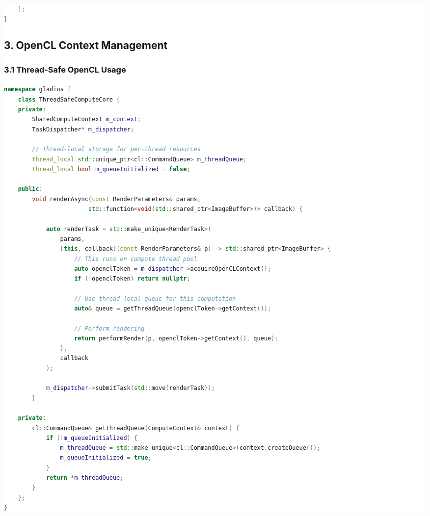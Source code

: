```cpp
    };
}
```

## 3. OpenCL Context Management

### 3.1 Thread-Safe OpenCL Usage

```cpp
namespace gladius {
    class ThreadSafeComputeCore {
    private:
        SharedComputeContext m_context;
        TaskDispatcher* m_dispatcher;
        
        // Thread-local storage for per-thread resources
        thread_local std::unique_ptr<cl::CommandQueue> m_threadQueue;
        thread_local bool m_queueInitialized = false;
        
    public:
        void renderAsync(const RenderParameters& params, 
                        std::function<void(std::shared_ptr<ImageBuffer>)> callback) {
            
            auto renderTask = std::make_unique<RenderTask>(
                params,
                [this, callback](const RenderParameters& p) -> std::shared_ptr<ImageBuffer> {
                    // This runs on compute thread pool
                    auto openclToken = m_dispatcher->acquireOpenCLContext();
                    if (!openclToken) return nullptr;
                    
                    // Use thread-local queue for this computation
                    auto& queue = getThreadQueue(openclToken->getContext());
                    
                    // Perform rendering
                    return performRender(p, openclToken->getContext(), queue);
                },
                callback
            );
            
            m_dispatcher->submitTask(std::move(renderTask));
        }
        
    private:
        cl::CommandQueue& getThreadQueue(ComputeContext& context) {
            if (!m_queueInitialized) {
                m_threadQueue = std::make_unique<cl::CommandQueue>(context.createQueue());
                m_queueInitialized = true;
            }
            return *m_threadQueue;
        }
    };
}
```
